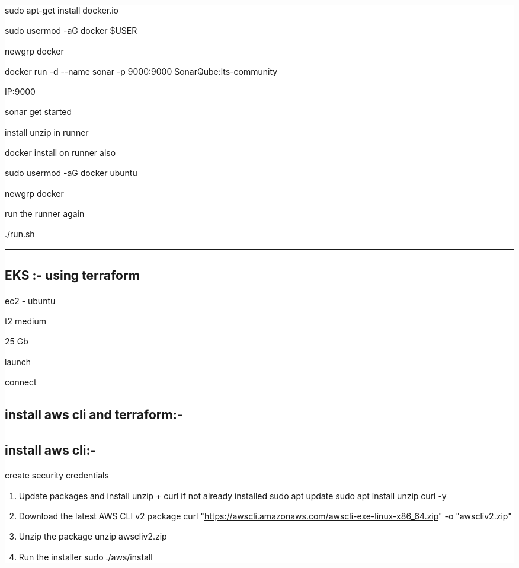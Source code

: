 sudo apt-get install docker.io

sudo usermod -aG docker $USER

newgrp docker

docker run -d --name sonar -p 9000:9000 SonarQube:lts-community

IP:9000


sonar get started




install unzip in runner

docker install on runner also


sudo usermod -aG docker ubuntu

newgrp docker

run the runner again 

./run.sh

------------------------------------------------------------------------------------------

EKS :- using terraform
-----

ec2 - ubuntu

t2 medium

25 Gb

launch

connect


install aws cli and terraform:-
-------------------------------

install aws cli:-
----------------

create security credentials

1. Update packages and install unzip + curl if not already installed
sudo apt update
sudo apt install unzip curl -y

2. Download the latest AWS CLI v2 package
curl "https://awscli.amazonaws.com/awscli-exe-linux-x86_64.zip" -o "awscliv2.zip"

3. Unzip the package
unzip awscliv2.zip

4. Run the installer
sudo ./aws/install
